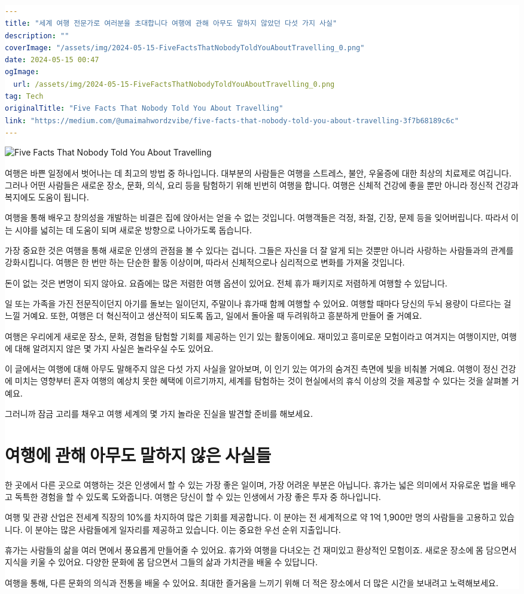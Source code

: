 ```yaml
---
title: "세계 여행 전문가로 여러분을 초대합니다 여행에 관해 아무도 말하지 않았던 다섯 가지 사실"
description: ""
coverImage: "/assets/img/2024-05-15-FiveFactsThatNobodyToldYouAboutTravelling_0.png"
date: 2024-05-15 00:47
ogImage: 
  url: /assets/img/2024-05-15-FiveFactsThatNobodyToldYouAboutTravelling_0.png
tag: Tech
originalTitle: "Five Facts That Nobody Told You About Travelling"
link: "https://medium.com/@umaimahwordzvibe/five-facts-that-nobody-told-you-about-travelling-3f7b68189c6c"
---
```



![Five Facts That Nobody Told You About Travelling](/assets/img/2024-05-15-FiveFactsThatNobodyToldYouAboutTravelling_0.png)

여행은 바쁜 일정에서 벗어나는 데 최고의 방법 중 하나입니다. 대부분의 사람들은 여행을 스트레스, 불안, 우울증에 대한 최상의 치료제로 여깁니다. 그러나 어떤 사람들은 새로운 장소, 문화, 의식, 요리 등을 탐험하기 위해 빈번히 여행을 합니다. 여행은 신체적 건강에 좋을 뿐만 아니라 정신적 건강과 복지에도 도움이 됩니다.

여행을 통해 배우고 창의성을 개발하는 비결은 집에 앉아서는 얻을 수 없는 것입니다. 여행객들은 걱정, 좌절, 긴장, 문제 등을 잊어버립니다. 따라서 이는 시야를 넓히는 데 도움이 되며 새로운 방향으로 나아가도록 돕습니다.

가장 중요한 것은 여행을 통해 새로운 인생의 관점을 볼 수 있다는 겁니다. 그들은 자신을 더 잘 알게 되는 것뿐만 아니라 사랑하는 사람들과의 관계를 강화시킵니다. 여행은 한 번만 하는 단순한 활동 이상이며, 따라서 신체적으로나 심리적으로 변화를 가져올 것입니다.



돈이 없는 것은 변명이 되지 않아요. 요즘에는 많은 저렴한 여행 옵션이 있어요. 전체 휴가 패키지로 저렴하게 여행할 수 있답니다.

일 또는 가족을 가진 전문직이던지 아기를 돌보는 일이던지, 주말이나 휴가때 함께 여행할 수 있어요. 여행할 때마다 당신의 두뇌 용량이 다르다는 걸 느낄 거예요. 또한, 여행은 더 혁신적이고 생산적이 되도록 돕고, 일에서 돌아올 때 두려워하고 흥분하게 만들어 줄 거예요.

여행은 우리에게 새로운 장소, 문화, 경험을 탐험할 기회를 제공하는 인기 있는 활동이에요. 재미있고 흥미로운 모험이라고 여겨지는 여행이지만, 여행에 대해 알려지지 않은 몇 가지 사실은 놀라우실 수도 있어요.

이 글에서는 여행에 대해 아무도 말해주지 않은 다섯 가지 사실을 알아보며, 이 인기 있는 여가의 숨겨진 측면에 빛을 비춰볼 거예요. 여행이 정신 건강에 미치는 영향부터 혼자 여행의 예상치 못한 혜택에 이르기까지, 세계를 탐험하는 것이 현실에서의 휴식 이상의 것을 제공할 수 있다는 것을 살펴볼 거예요.



그러니까 잠금 고리를 채우고 여행 세계의 몇 가지 놀라운 진실을 발견할 준비를 해보세요.

# 여행에 관해 아무도 말하지 않은 사실들

한 곳에서 다른 곳으로 여행하는 것은 인생에서 할 수 있는 가장 좋은 일이며, 가장 어려운 부분은 아닙니다. 휴가는 넓은 의미에서 자유로운 법을 배우고 독특한 경험을 할 수 있도록 도와줍니다. 여행은 당신이 할 수 있는 인생에서 가장 좋은 투자 중 하나입니다.

여행 및 관광 산업은 전세계 직장의 10%를 차지하여 많은 기회를 제공합니다. 이 분야는 전 세계적으로 약 1억 1,900만 명의 사람들을 고용하고 있습니다. 이 분야는 많은 사람들에게 일자리를 제공하고 있습니다. 이는 중요한 우선 순위 지출입니다.



휴가는 사람들의 삶을 여러 면에서 풍요롭게 만들어줄 수 있어요. 휴가와 여행을 다녀오는 건 재미있고 환상적인 모험이죠. 새로운 장소에 몸 담으면서 지식을 키울 수 있어요. 다양한 문화에 몸 담으면서 그들의 삶과 가치관을 배울 수 있답니다.

여행을 통해, 다른 문화의 의식과 전통을 배울 수 있어요. 최대한 즐거움을 느끼기 위해 더 적은 장소에서 더 많은 시간을 보내려고 노력해보세요.
